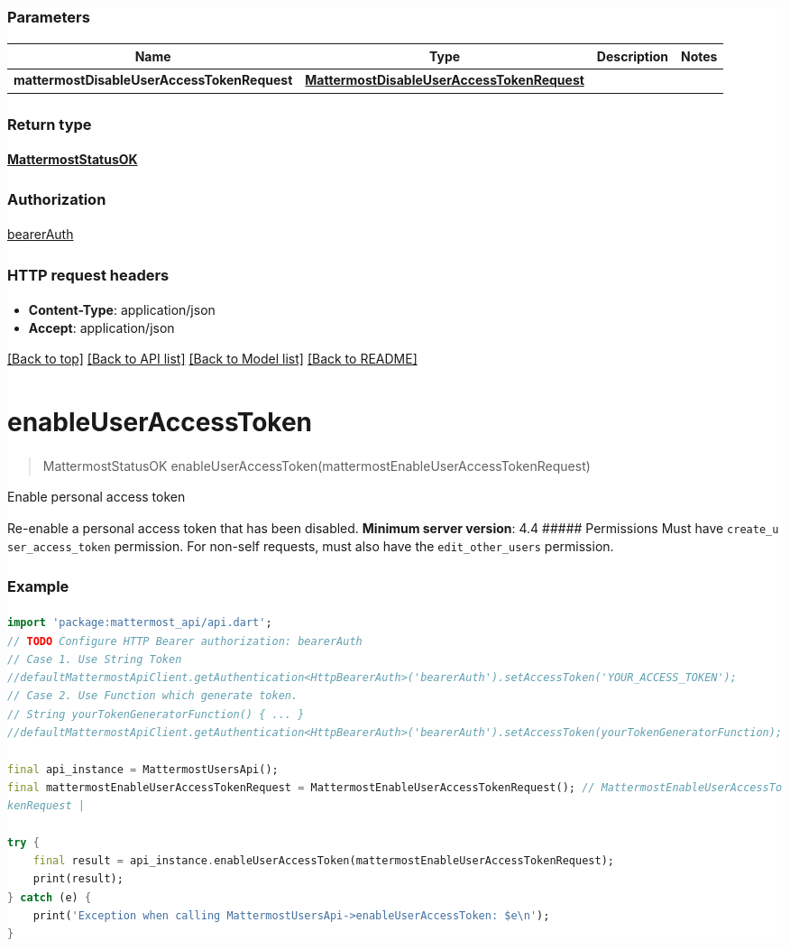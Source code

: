 ### Parameters

Name | Type | Description  | Notes
------------- | ------------- | ------------- | -------------
 **mattermostDisableUserAccessTokenRequest** | [**MattermostDisableUserAccessTokenRequest**](MattermostDisableUserAccessTokenRequest.md)|  | 

### Return type

[**MattermostStatusOK**](MattermostStatusOK.md)

### Authorization

[bearerAuth](../README.md#bearerAuth)

### HTTP request headers

 - **Content-Type**: application/json
 - **Accept**: application/json

[[Back to top]](#) [[Back to API list]](../README.md#documentation-for-api-endpoints) [[Back to Model list]](../README.md#documentation-for-models) [[Back to README]](../README.md)

# **enableUserAccessToken**
> MattermostStatusOK enableUserAccessToken(mattermostEnableUserAccessTokenRequest)

Enable personal access token

Re-enable a personal access token that has been disabled.  __Minimum server version__: 4.4  ##### Permissions Must have `create_user_access_token` permission. For non-self requests, must also have the `edit_other_users` permission. 

### Example
```dart
import 'package:mattermost_api/api.dart';
// TODO Configure HTTP Bearer authorization: bearerAuth
// Case 1. Use String Token
//defaultMattermostApiClient.getAuthentication<HttpBearerAuth>('bearerAuth').setAccessToken('YOUR_ACCESS_TOKEN');
// Case 2. Use Function which generate token.
// String yourTokenGeneratorFunction() { ... }
//defaultMattermostApiClient.getAuthentication<HttpBearerAuth>('bearerAuth').setAccessToken(yourTokenGeneratorFunction);

final api_instance = MattermostUsersApi();
final mattermostEnableUserAccessTokenRequest = MattermostEnableUserAccessTokenRequest(); // MattermostEnableUserAccessTokenRequest | 

try {
    final result = api_instance.enableUserAccessToken(mattermostEnableUserAccessTokenRequest);
    print(result);
} catch (e) {
    print('Exception when calling MattermostUsersApi->enableUserAccessToken: $e\n');
}
```
